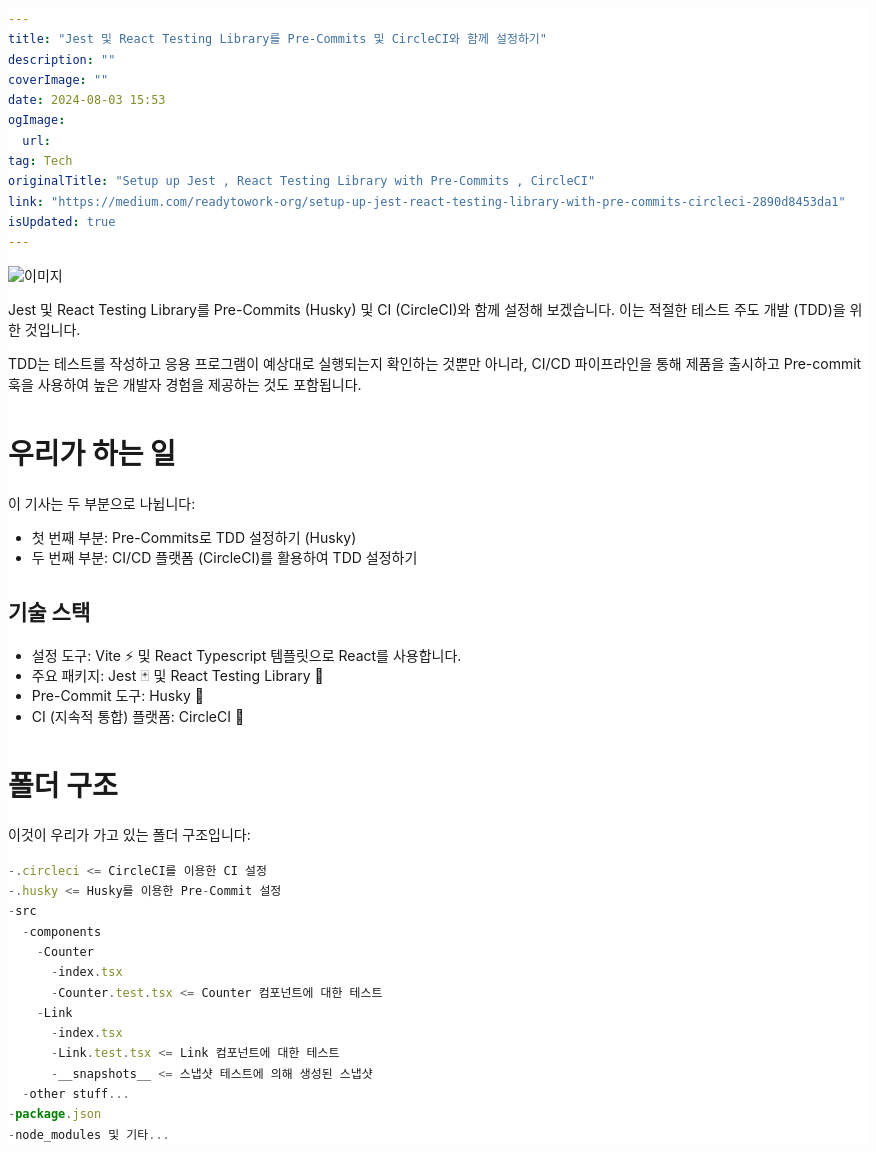 ```yaml
---
title: "Jest 및 React Testing Library를 Pre-Commits 및 CircleCI와 함께 설정하기"
description: ""
coverImage: ""
date: 2024-08-03 15:53
ogImage: 
  url: 
tag: Tech
originalTitle: "Setup up Jest , React Testing Library with Pre-Commits , CircleCI"
link: "https://medium.com/readytowork-org/setup-up-jest-react-testing-library-with-pre-commits-circleci-2890d8453da1"
isUpdated: true
---
```






![이미지](/assets/img/SetupupJest-ReactTestingLibrarywithPre-Commits-CircleCI_0.png)

Jest 및 React Testing Library를 Pre-Commits (Husky) 및 CI (CircleCI)와 함께 설정해 보겠습니다. 이는 적절한 테스트 주도 개발 (TDD)을 위한 것입니다.

TDD는 테스트를 작성하고 응용 프로그램이 예상대로 실행되는지 확인하는 것뿐만 아니라, CI/CD 파이프라인을 통해 제품을 출시하고 Pre-commit 훅을 사용하여 높은 개발자 경험을 제공하는 것도 포함됩니다.

# 우리가 하는 일

<div class="content-ad"></div>

이 기사는 두 부분으로 나뉩니다:

- 첫 번째 부분: Pre-Commits로 TDD 설정하기 (Husky)
- 두 번째 부분: CI/CD 플랫폼 (CircleCI)를 활용하여 TDD 설정하기

## 기술 스택

- 설정 도구: Vite ⚡️ 및 React Typescript 템플릿으로 React를 사용합니다.
- 주요 패키지: Jest 🃏 및 React Testing Library 🐙
- Pre-Commit 도구: Husky 🐶
- CI (지속적 통합) 플랫폼: CircleCI 🚢

<div class="content-ad"></div>

# 폴더 구조

이것이 우리가 가고 있는 폴더 구조입니다:

```js
-.circleci <= CircleCI를 이용한 CI 설정
-.husky <= Husky를 이용한 Pre-Commit 설정
-src
  -components
    -Counter
      -index.tsx
      -Counter.test.tsx <= Counter 컴포넌트에 대한 테스트
    -Link
      -index.tsx
      -Link.test.tsx <= Link 컴포넌트에 대한 테스트
      -__snapshots__ <= 스냅샷 테스트에 의해 생성된 스냅샷
  -other stuff...
-package.json
-node_modules 및 기타...
```
